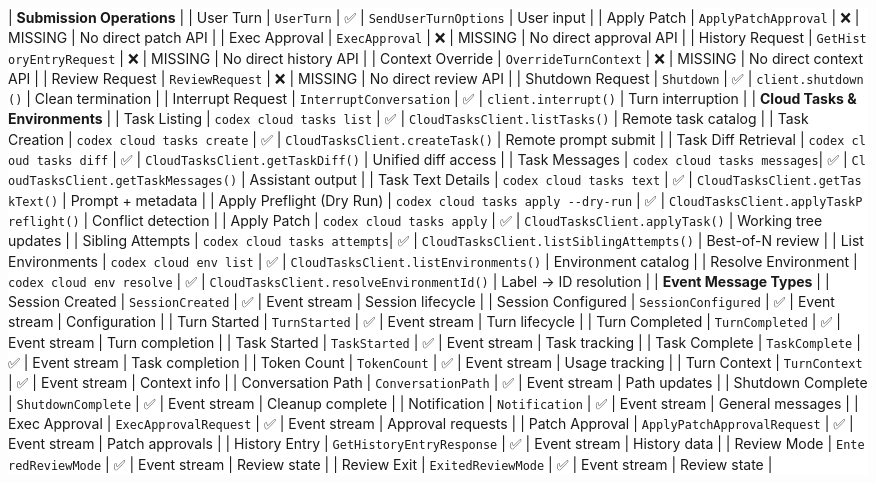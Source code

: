 | **Submission Operations**  |
| User Turn                  | `UserTurn`                  | ✅          | `SendUserTurnOptions`         | User input             |
| Apply Patch                | `ApplyPatchApproval`        | ❌          | MISSING                       | No direct patch API    |
| Exec Approval              | `ExecApproval`              | ❌          | MISSING                       | No direct approval API |
| History Request            | `GetHistoryEntryRequest`    | ❌          | MISSING                       | No direct history API  |
| Context Override           | `OverrideTurnContext`       | ❌          | MISSING                       | No direct context API  |
| Review Request             | `ReviewRequest`             | ❌          | MISSING                       | No direct review API   |
| Shutdown Request           | `Shutdown`                  | ✅          | `client.shutdown()`           | Clean termination      |
| Interrupt Request          | `InterruptConversation`     | ✅          | `client.interrupt()`          | Turn interruption      |
| **Cloud Tasks & Environments**  |
| Task Listing               | `codex cloud tasks list`    | ✅          | `CloudTasksClient.listTasks()` | Remote task catalog    |
| Task Creation              | `codex cloud tasks create`  | ✅          | `CloudTasksClient.createTask()` | Remote prompt submit   |
| Task Diff Retrieval        | `codex cloud tasks diff`    | ✅          | `CloudTasksClient.getTaskDiff()` | Unified diff access    |
| Task Messages              | `codex cloud tasks messages`| ✅          | `CloudTasksClient.getTaskMessages()` | Assistant output       |
| Task Text Details          | `codex cloud tasks text`    | ✅          | `CloudTasksClient.getTaskText()` | Prompt + metadata      |
| Apply Preflight (Dry Run)  | `codex cloud tasks apply --dry-run` | ✅ | `CloudTasksClient.applyTaskPreflight()` | Conflict detection     |
| Apply Patch                | `codex cloud tasks apply`   | ✅          | `CloudTasksClient.applyTask()` | Working tree updates   |
| Sibling Attempts           | `codex cloud tasks attempts`| ✅          | `CloudTasksClient.listSiblingAttempts()` | Best-of-N review       |
| List Environments          | `codex cloud env list`      | ✅          | `CloudTasksClient.listEnvironments()` | Environment catalog    |
| Resolve Environment        | `codex cloud env resolve`   | ✅          | `CloudTasksClient.resolveEnvironmentId()` | Label → ID resolution  |
| **Event Message Types**    |
| Session Created            | `SessionCreated`            | ✅          | Event stream                  | Session lifecycle      |
| Session Configured         | `SessionConfigured`         | ✅          | Event stream                  | Configuration          |
| Turn Started               | `TurnStarted`               | ✅          | Event stream                  | Turn lifecycle         |
| Turn Completed             | `TurnCompleted`             | ✅          | Event stream                  | Turn completion        |
| Task Started               | `TaskStarted`               | ✅          | Event stream                  | Task tracking          |
| Task Complete              | `TaskComplete`              | ✅          | Event stream                  | Task completion        |
| Token Count                | `TokenCount`                | ✅          | Event stream                  | Usage tracking         |
| Turn Context               | `TurnContext`               | ✅          | Event stream                  | Context info           |
| Conversation Path          | `ConversationPath`          | ✅          | Event stream                  | Path updates           |
| Shutdown Complete          | `ShutdownComplete`          | ✅          | Event stream                  | Cleanup complete       |
| Notification               | `Notification`              | ✅          | Event stream                  | General messages       |
| Exec Approval              | `ExecApprovalRequest`       | ✅          | Event stream                  | Approval requests      |
| Patch Approval             | `ApplyPatchApprovalRequest` | ✅          | Event stream                  | Patch approvals        |
| History Entry              | `GetHistoryEntryResponse`   | ✅          | Event stream                  | History data           |
| Review Mode                | `EnteredReviewMode`         | ✅          | Event stream                  | Review state           |
| Review Exit                | `ExitedReviewMode`          | ✅          | Event stream                  | Review state           |